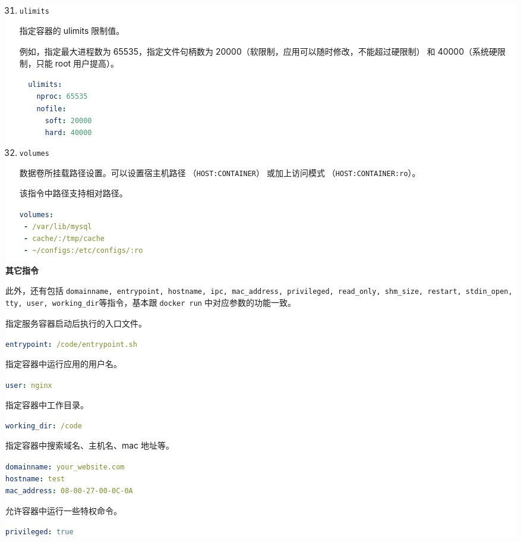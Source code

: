 31. `ulimits`

    指定容器的 ulimits 限制值。

    例如，指定最大进程数为 65535，指定文件句柄数为 20000（软限制，应用可以随时修改，不能超过硬限制） 和 40000（系统硬限制，只能 root 用户提高）。

    ```yaml
      ulimits:
        nproc: 65535
        nofile:
          soft: 20000
          hard: 40000
    ```

32. `volumes`

    数据卷所挂载路径设置。可以设置宿主机路径 （`HOST:CONTAINER`） 或加上访问模式 （`HOST:CONTAINER:ro`）。

    该指令中路径支持相对路径。

    ```yaml
    volumes:
     - /var/lib/mysql
     - cache/:/tmp/cache
     - ~/configs:/etc/configs/:ro
    ```

**其它指令**

此外，还有包括 `domainname, entrypoint, hostname, ipc, mac_address, privileged, read_only, shm_size, restart, stdin_open, tty, user, working_dir`等指令，基本跟 `docker run` 中对应参数的功能一致。

指定服务容器启动后执行的入口文件。

```yaml
entrypoint: /code/entrypoint.sh
```

指定容器中运行应用的用户名。

```yaml
user: nginx
```

指定容器中工作目录。

```yaml
working_dir: /code
```

指定容器中搜索域名、主机名、mac 地址等。

```yaml
domainname: your_website.com
hostname: test
mac_address: 08-00-27-00-0C-0A
```

允许容器中运行一些特权命令。

```yaml
privileged: true
```
